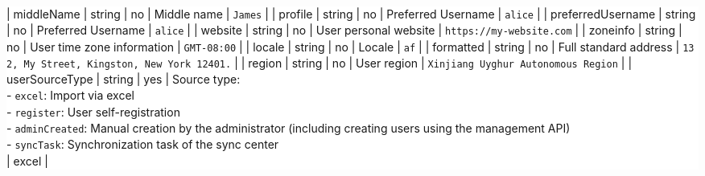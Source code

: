 | middleName               | string  | no                                                    | Middle name                                                                                                                                                                                                                                                                                                                                                                | `James`                                                                                                                                                          |
| profile                  | string  | no                                                    | Preferred Username                                                                                                                                                                                                                                                                                                                                                         | `alice`                                                                                                                                                          |
| preferredUsername        | string  | no                                                    | Preferred Username                                                                                                                                                                                                                                                                                                                                                         | `alice`                                                                                                                                                          |
| website                  | string  | no                                                    | User personal website                                                                                                                                                                                                                                                                                                                                                      | `https://my-website.com`                                                                                                                                         |
| zoneinfo                 | string  | no                                                    | User time zone information                                                                                                                                                                                                                                                                                                                                                 | `GMT-08:00`                                                                                                                                                      |
| locale                   | string  | no                                                    | Locale                                                                                                                                                                                                                                                                                                                                                                     | `af`                                                                                                                                                             |
| formatted                | string  | no                                                    | Full standard address                                                                                                                                                                                                                                                                                                                                                      | `132, My Street, Kingston, New York 12401.`                                                                                                                      |
| region                   | string  | no                                                    | User region                                                                                                                                                                                                                                                                                                                                                                | `Xinjiang Uyghur Autonomous Region`                                                                                                                              |
| userSourceType           | string  | yes                                                   | Source type:<br>- `excel`: Import via excel<br>- `register`: User self-registration<br>- `adminCreated`: Manual creation by the administrator (including creating users using the management API)<br>- `syncTask`: Synchronization task of the sync center <br>                                                                                                            | excel                                                                                                                                                            |